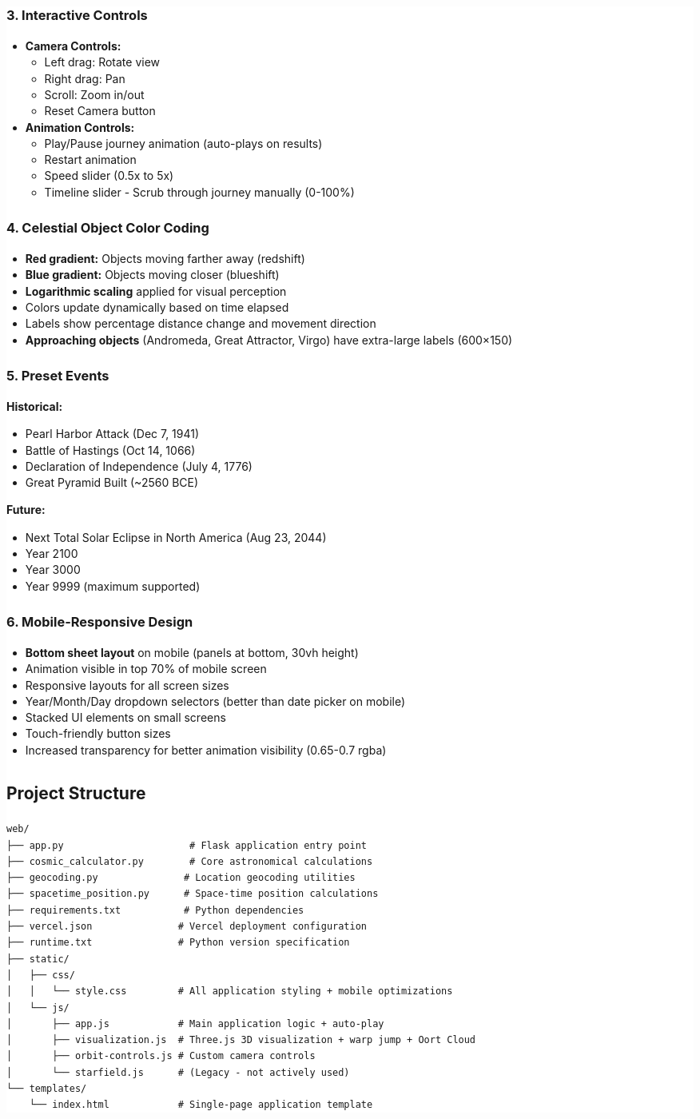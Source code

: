 ### 3. Interactive Controls
- **Camera Controls:**
  - Left drag: Rotate view
  - Right drag: Pan
  - Scroll: Zoom in/out
  - Reset Camera button
- **Animation Controls:**
  - Play/Pause journey animation (auto-plays on results)
  - Restart animation
  - Speed slider (0.5x to 5x)
  - Timeline slider - Scrub through journey manually (0-100%)

### 4. Celestial Object Color Coding
- **Red gradient:** Objects moving farther away (redshift)
- **Blue gradient:** Objects moving closer (blueshift)
- **Logarithmic scaling** applied for visual perception
- Colors update dynamically based on time elapsed
- Labels show percentage distance change and movement direction
- **Approaching objects** (Andromeda, Great Attractor, Virgo) have extra-large labels (600×150)

### 5. Preset Events
**Historical:**
- Pearl Harbor Attack (Dec 7, 1941)
- Battle of Hastings (Oct 14, 1066)
- Declaration of Independence (July 4, 1776)
- Great Pyramid Built (~2560 BCE)

**Future:**
- Next Total Solar Eclipse in North America (Aug 23, 2044)
- Year 2100
- Year 3000
- Year 9999 (maximum supported)

### 6. Mobile-Responsive Design
- **Bottom sheet layout** on mobile (panels at bottom, 30vh height)
- Animation visible in top 70% of mobile screen
- Responsive layouts for all screen sizes
- Year/Month/Day dropdown selectors (better than date picker on mobile)
- Stacked UI elements on small screens
- Touch-friendly button sizes
- Increased transparency for better animation visibility (0.65-0.7 rgba)

## Project Structure

```
web/
├── app.py                      # Flask application entry point
├── cosmic_calculator.py        # Core astronomical calculations
├── geocoding.py               # Location geocoding utilities
├── spacetime_position.py      # Space-time position calculations
├── requirements.txt           # Python dependencies
├── vercel.json               # Vercel deployment configuration
├── runtime.txt               # Python version specification
├── static/
│   ├── css/
│   │   └── style.css         # All application styling + mobile optimizations
│   └── js/
│       ├── app.js            # Main application logic + auto-play
│       ├── visualization.js  # Three.js 3D visualization + warp jump + Oort Cloud
│       ├── orbit-controls.js # Custom camera controls
│       └── starfield.js      # (Legacy - not actively used)
└── templates/
    └── index.html            # Single-page application template
```